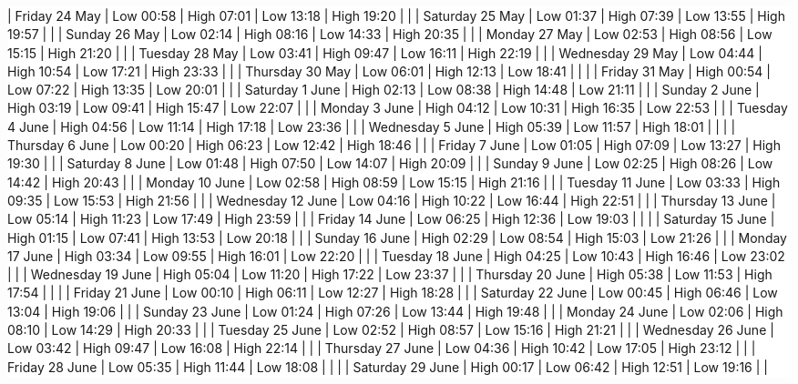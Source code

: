 | Friday 24 May | Low 00:58 | High 07:01 | Low 13:18 | High 19:20 |  |
| Saturday 25 May | Low 01:37 | High 07:39 | Low 13:55 | High 19:57 |  |
| Sunday 26 May | Low 02:14 | High 08:16 | Low 14:33 | High 20:35 |  |
| Monday 27 May | Low 02:53 | High 08:56 | Low 15:15 | High 21:20 |  |
| Tuesday 28 May | Low 03:41 | High 09:47 | Low 16:11 | High 22:19 |  |
| Wednesday 29 May | Low 04:44 | High 10:54 | Low 17:21 | High 23:33 |  |
| Thursday 30 May | Low 06:01 | High 12:13 | Low 18:41 |  |  |
| Friday 31 May | High 00:54 | Low 07:22 | High 13:35 | Low 20:01 |  |
| Saturday 1 June | High 02:13 | Low 08:38 | High 14:48 | Low 21:11 |  |
| Sunday 2 June | High 03:19 | Low 09:41 | High 15:47 | Low 22:07 |  |
| Monday 3 June | High 04:12 | Low 10:31 | High 16:35 | Low 22:53 |  |
| Tuesday 4 June | High 04:56 | Low 11:14 | High 17:18 | Low 23:36 |  |
| Wednesday 5 June | High 05:39 | Low 11:57 | High 18:01 |  |  |
| Thursday 6 June | Low 00:20 | High 06:23 | Low 12:42 | High 18:46 |  |
| Friday 7 June | Low 01:05 | High 07:09 | Low 13:27 | High 19:30 |  |
| Saturday 8 June | Low 01:48 | High 07:50 | Low 14:07 | High 20:09 |  |
| Sunday 9 June | Low 02:25 | High 08:26 | Low 14:42 | High 20:43 |  |
| Monday 10 June | Low 02:58 | High 08:59 | Low 15:15 | High 21:16 |  |
| Tuesday 11 June | Low 03:33 | High 09:35 | Low 15:53 | High 21:56 |  |
| Wednesday 12 June | Low 04:16 | High 10:22 | Low 16:44 | High 22:51 |  |
| Thursday 13 June | Low 05:14 | High 11:23 | Low 17:49 | High 23:59 |  |
| Friday 14 June | Low 06:25 | High 12:36 | Low 19:03 |  |  |
| Saturday 15 June | High 01:15 | Low 07:41 | High 13:53 | Low 20:18 |  |
| Sunday 16 June | High 02:29 | Low 08:54 | High 15:03 | Low 21:26 |  |
| Monday 17 June | High 03:34 | Low 09:55 | High 16:01 | Low 22:20 |  |
| Tuesday 18 June | High 04:25 | Low 10:43 | High 16:46 | Low 23:02 |  |
| Wednesday 19 June | High 05:04 | Low 11:20 | High 17:22 | Low 23:37 |  |
| Thursday 20 June | High 05:38 | Low 11:53 | High 17:54 |  |  |
| Friday 21 June | Low 00:10 | High 06:11 | Low 12:27 | High 18:28 |  |
| Saturday 22 June | Low 00:45 | High 06:46 | Low 13:04 | High 19:06 |  |
| Sunday 23 June | Low 01:24 | High 07:26 | Low 13:44 | High 19:48 |  |
| Monday 24 June | Low 02:06 | High 08:10 | Low 14:29 | High 20:33 |  |
| Tuesday 25 June | Low 02:52 | High 08:57 | Low 15:16 | High 21:21 |  |
| Wednesday 26 June | Low 03:42 | High 09:47 | Low 16:08 | High 22:14 |  |
| Thursday 27 June | Low 04:36 | High 10:42 | Low 17:05 | High 23:12 |  |
| Friday 28 June | Low 05:35 | High 11:44 | Low 18:08 |  |  |
| Saturday 29 June | High 00:17 | Low 06:42 | High 12:51 | Low 19:16 |  |